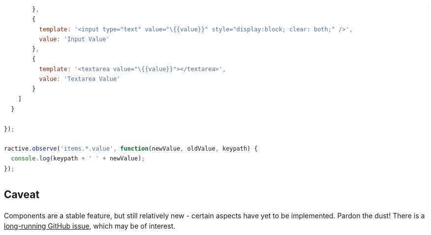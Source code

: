 ```js
        },
        {
          template: '<input type="text" value="\{{value}}" style="display:block; clear: both;" />',
          value: 'Input Value'
        },
        {
          template: '<textarea value="\{{value}}"></textarea>',
          value: 'Textarea Value'
        }
    ]
  }

});

ractive.observe('items.*.value', function(newValue, oldValue, keypath) {
  console.log(keypath + ' ' + newValue);
});
```
## Caveat

Components are a stable feature, but still relatively new - certain aspects have yet to be implemented. Pardon the dust! There is a [long-running GitHub issue](https://github.com/RactiveJS/Ractive/issues/74), which may be of interest.

